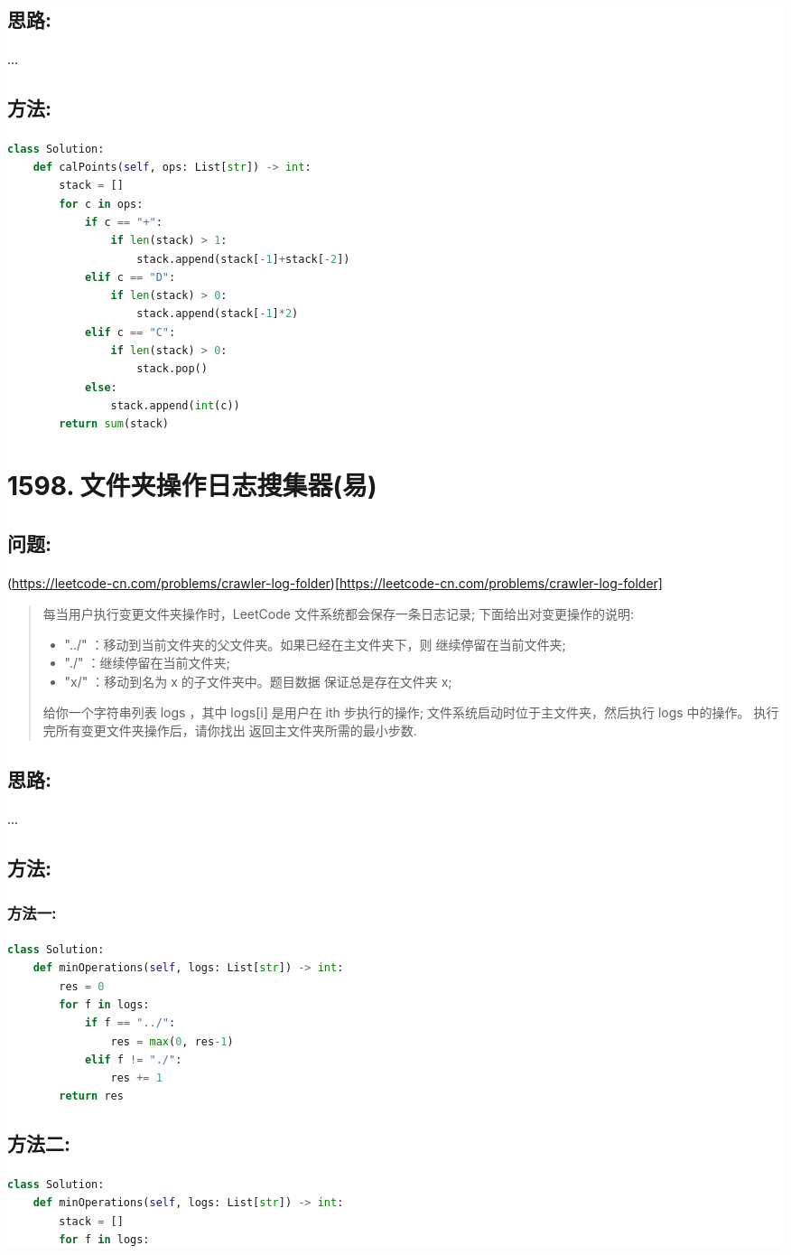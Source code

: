 ## 思路:
...
## 方法:
```python
class Solution:
    def calPoints(self, ops: List[str]) -> int:
        stack = []
        for c in ops:
            if c == "+":
                if len(stack) > 1:
                    stack.append(stack[-1]+stack[-2])
            elif c == "D":
                if len(stack) > 0:
                    stack.append(stack[-1]*2)
            elif c == "C":
                if len(stack) > 0:
                    stack.pop()
            else:
                stack.append(int(c))
        return sum(stack)
```

# 1598. 文件夹操作日志搜集器(易)
## 问题:
(https://leetcode-cn.com/problems/crawler-log-folder)[https://leetcode-cn.com/problems/crawler-log-folder]
> 每当用户执行变更文件夹操作时，LeetCode 文件系统都会保存一条日志记录;
> 下面给出对变更操作的说明:
> - "../" ：移动到当前文件夹的父文件夹。如果已经在主文件夹下，则 继续停留在当前文件夹;
> - "./" ：继续停留在当前文件夹;
> - "x/" ：移动到名为 x 的子文件夹中。题目数据 保证总是存在文件夹 x;
>
> 给你一个字符串列表 logs ，其中 logs[i] 是用户在 ith 步执行的操作;
> 文件系统启动时位于主文件夹，然后执行 logs 中的操作。
> 执行完所有变更文件夹操作后，请你找出 返回主文件夹所需的最小步数.

## 思路:
...
## 方法:
### 方法一:
```python
class Solution:
    def minOperations(self, logs: List[str]) -> int:
        res = 0
        for f in logs:
            if f == "../":
                res = max(0, res-1)
            elif f != "./":
                res += 1
        return res
```
## 方法二:
```python
class Solution:
    def minOperations(self, logs: List[str]) -> int:
        stack = []
        for f in logs:
```